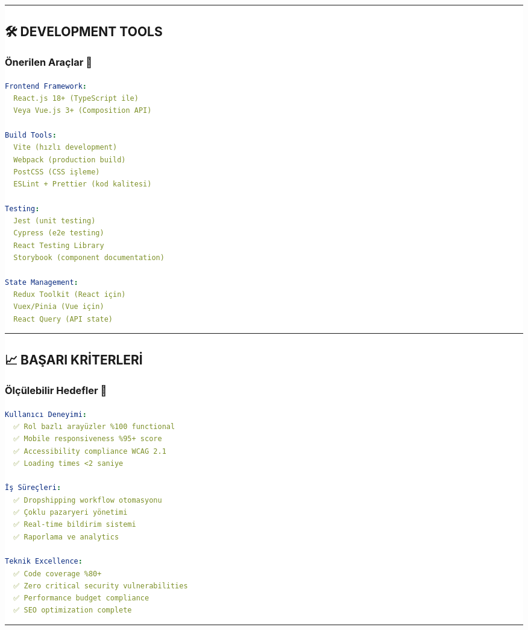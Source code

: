 ```yaml
```

---

## 🛠️ **DEVELOPMENT TOOLS**

### **Önerilen Araçlar** 🔧
```yaml
Frontend Framework:
  React.js 18+ (TypeScript ile)
  Veya Vue.js 3+ (Composition API)

Build Tools:
  Vite (hızlı development)
  Webpack (production build)
  PostCSS (CSS işleme)
  ESLint + Prettier (kod kalitesi)

Testing:
  Jest (unit testing)
  Cypress (e2e testing)
  React Testing Library
  Storybook (component documentation)

State Management:
  Redux Toolkit (React için)
  Vuex/Pinia (Vue için)
  React Query (API state)
```

---

## 📈 **BAŞARI KRİTERLERİ**

### **Ölçülebilir Hedefler** 🎯
```yaml
Kullanıcı Deneyimi:
  ✅ Rol bazlı arayüzler %100 functional
  ✅ Mobile responsiveness %95+ score
  ✅ Accessibility compliance WCAG 2.1
  ✅ Loading times <2 saniye

İş Süreçleri:
  ✅ Dropshipping workflow otomasyonu
  ✅ Çoklu pazaryeri yönetimi
  ✅ Real-time bildirim sistemi
  ✅ Raporlama ve analytics

Teknik Excellence:
  ✅ Code coverage %80+
  ✅ Zero critical security vulnerabilities
  ✅ Performance budget compliance
  ✅ SEO optimization complete
```

---